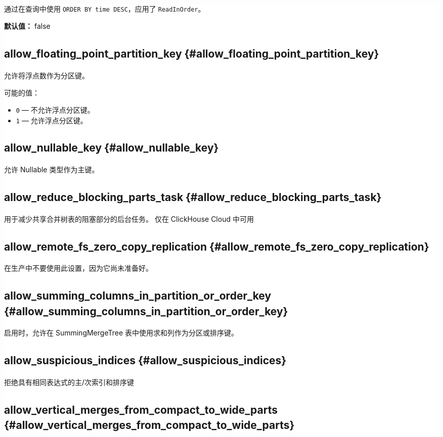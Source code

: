 通过在查询中使用 `ORDER BY time DESC`，应用了 `ReadInOrder`。

**默认值：** false
## allow_floating_point_partition_key {#allow_floating_point_partition_key} 
<SettingsInfoBlock type="Bool" default_value="0" />

允许将浮点数作为分区键。

可能的值：
- `0` — 不允许浮点分区键。
- `1` — 允许浮点分区键。
## allow_nullable_key {#allow_nullable_key} 
<SettingsInfoBlock type="Bool" default_value="0" />

允许 Nullable 类型作为主键。
## allow_reduce_blocking_parts_task {#allow_reduce_blocking_parts_task} 
<SettingsInfoBlock type="Bool" default_value="1" />
<VersionHistory rows={[{"id": "row-1","items": [{"label": "25.2"},{"label": "1"},{"label": "现在 SMT 将根据默认移除 ZooKeeper 的过期阻塞部分"}]}, {"id": "row-2","items": [{"label": "25.1"},{"label": "0"},{"label": "云同步"}]}]}/>


用于减少共享合并树表的阻塞部分的后台任务。
仅在 ClickHouse Cloud 中可用
## allow_remote_fs_zero_copy_replication {#allow_remote_fs_zero_copy_replication} 

<BetaBadge/>
<SettingsInfoBlock type="Bool" default_value="0" />

在生产中不要使用此设置，因为它尚未准备好。
## allow_summing_columns_in_partition_or_order_key {#allow_summing_columns_in_partition_or_order_key} 
<SettingsInfoBlock type="Bool" default_value="0" />
<VersionHistory rows={[{"id": "row-1","items": [{"label": "25.4"},{"label": "0"},{"label": "新设置以允许在分区或排序键列中求和"}]}]}/>


启用时，允许在 SummingMergeTree 表中使用求和列作为分区或排序键。
## allow_suspicious_indices {#allow_suspicious_indices} 
<SettingsInfoBlock type="Bool" default_value="0" />

拒绝具有相同表达式的主/次索引和排序键
## allow_vertical_merges_from_compact_to_wide_parts {#allow_vertical_merges_from_compact_to_wide_parts} 
<SettingsInfoBlock type="Bool" default_value="1" />
